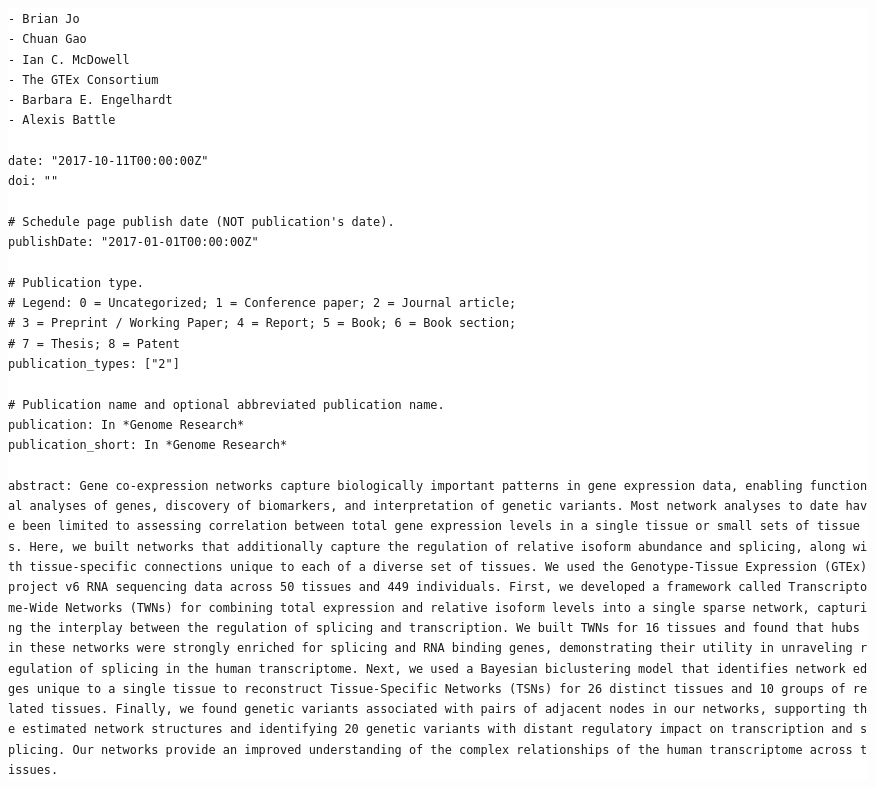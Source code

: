     - Brian Jo
    - Chuan Gao
    - Ian C. McDowell
    - The GTEx Consortium
    - Barbara E. Engelhardt
    - Alexis Battle
    
    date: "2017-10-11T00:00:00Z"
    doi: ""
    
    # Schedule page publish date (NOT publication's date).
    publishDate: "2017-01-01T00:00:00Z"
    
    # Publication type.
    # Legend: 0 = Uncategorized; 1 = Conference paper; 2 = Journal article;
    # 3 = Preprint / Working Paper; 4 = Report; 5 = Book; 6 = Book section;
    # 7 = Thesis; 8 = Patent
    publication_types: ["2"]
    
    # Publication name and optional abbreviated publication name.
    publication: In *Genome Research*
    publication_short: In *Genome Research*
    
    abstract: Gene co-expression networks capture biologically important patterns in gene expression data, enabling functional analyses of genes, discovery of biomarkers, and interpretation of genetic variants. Most network analyses to date have been limited to assessing correlation between total gene expression levels in a single tissue or small sets of tissues. Here, we built networks that additionally capture the regulation of relative isoform abundance and splicing, along with tissue-specific connections unique to each of a diverse set of tissues. We used the Genotype-Tissue Expression (GTEx) project v6 RNA sequencing data across 50 tissues and 449 individuals. First, we developed a framework called Transcriptome-Wide Networks (TWNs) for combining total expression and relative isoform levels into a single sparse network, capturing the interplay between the regulation of splicing and transcription. We built TWNs for 16 tissues and found that hubs in these networks were strongly enriched for splicing and RNA binding genes, demonstrating their utility in unraveling regulation of splicing in the human transcriptome. Next, we used a Bayesian biclustering model that identifies network edges unique to a single tissue to reconstruct Tissue-Specific Networks (TSNs) for 26 distinct tissues and 10 groups of related tissues. Finally, we found genetic variants associated with pairs of adjacent nodes in our networks, supporting the estimated network structures and identifying 20 genetic variants with distant regulatory impact on transcription and splicing. Our networks provide an improved understanding of the complex relationships of the human transcriptome across tissues. 
    